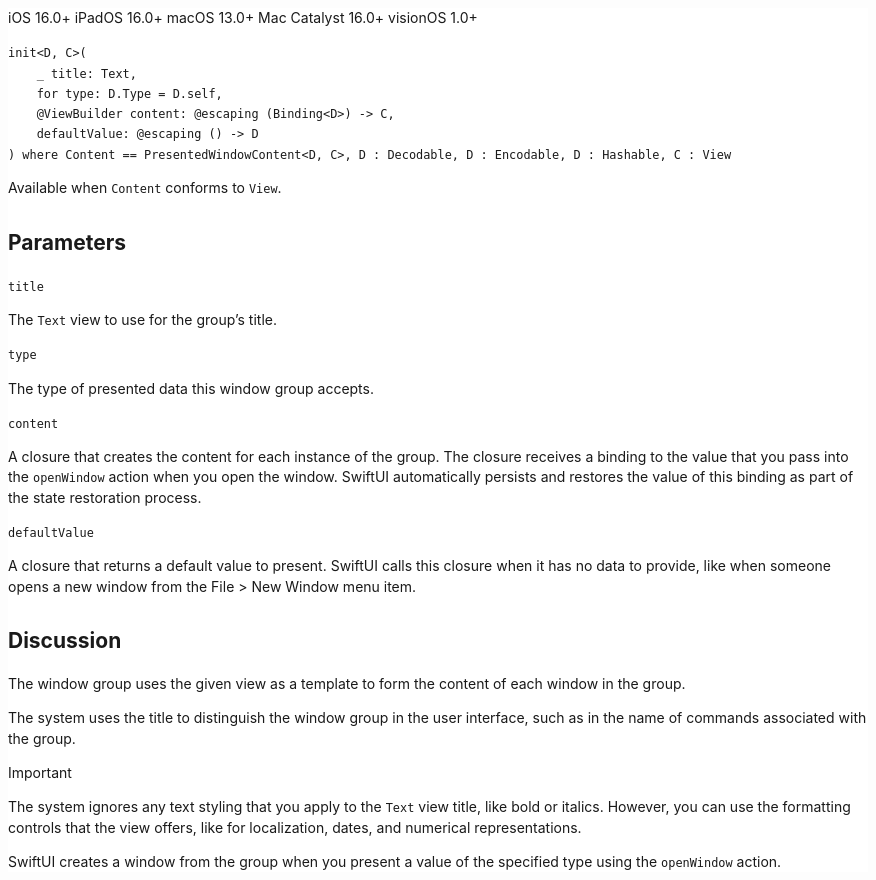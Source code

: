 iOS 16.0+  iPadOS 16.0+  macOS 13.0+  Mac Catalyst 16.0+  visionOS 1.0+

    
    
    init<D, C>(
        _ title: Text,
        for type: D.Type = D.self,
        @ViewBuilder content: @escaping (Binding<D>) -> C,
        defaultValue: @escaping () -> D
    ) where Content == PresentedWindowContent<D, C>, D : Decodable, D : Encodable, D : Hashable, C : View

Available when `Content` conforms to `View`.

##  Parameters

`title`

    

The `Text` view to use for the group’s title.

`type`

    

The type of presented data this window group accepts.

`content`

    

A closure that creates the content for each instance of the group. The closure
receives a binding to the value that you pass into the `openWindow` action
when you open the window. SwiftUI automatically persists and restores the
value of this binding as part of the state restoration process.

`defaultValue`

    

A closure that returns a default value to present. SwiftUI calls this closure
when it has no data to provide, like when someone opens a new window from the
File > New Window menu item.

## Discussion

The window group uses the given view as a template to form the content of each
window in the group.

The system uses the title to distinguish the window group in the user
interface, such as in the name of commands associated with the group.

Important

The system ignores any text styling that you apply to the `Text` view title,
like bold or italics. However, you can use the formatting controls that the
view offers, like for localization, dates, and numerical representations.

SwiftUI creates a window from the group when you present a value of the
specified type using the `openWindow` action.
